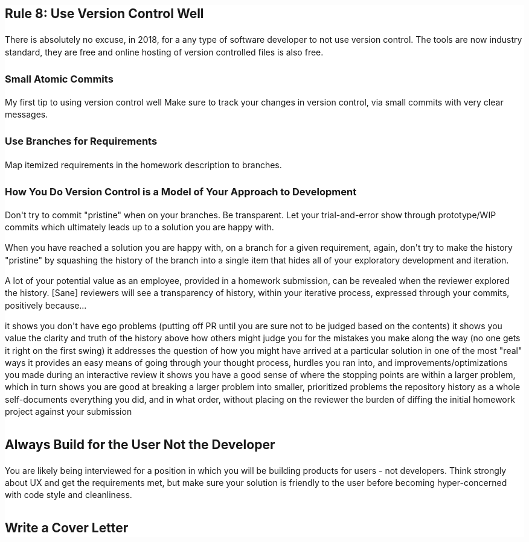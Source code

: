 


## Rule 8: Use Version Control Well

There is absolutely no excuse, in 2018, for a any type of software developer to not use version control.  The tools are now industry standard, they are free and online hosting of version controlled files is also free.  

### Small Atomic Commits

My first tip to using version control well 
Make sure to track your changes in version control, via small commits with very clear messages.

### Use Branches for Requirements

Map itemized requirements in the homework description to branches.

### How You Do Version Control is a Model of Your Approach to Development

Don't try to commit "pristine" when on your branches. Be transparent. Let your trial-and-error show through prototype/WIP commits which ultimately leads up to a solution you are happy with.

When you have reached a solution you are happy with, on a branch for a given requirement, again, don't try to make the history "pristine" by squashing the history of the branch into a single item that hides all of your exploratory development and iteration.

A lot of your potential value as an employee, provided in a homework submission, can be revealed when the reviewer explored the history. [Sane] reviewers will see a transparency of history, within your iterative process, expressed through your commits, positively because...

it shows you don't have ego problems (putting off PR until you are sure not to be judged based on the contents)
it shows you value the clarity and truth of the history above how others might judge you for the mistakes you make along the way (no one gets it right on the first swing)
it addresses the question of how you might have arrived at a particular solution in one of the most "real" ways
it provides an easy means of going through your thought process, hurdles you ran into, and improvements/optimizations you made during an interactive review
it shows you have a good sense of where the stopping points are within a larger problem, which in turn shows you are good at breaking a larger problem into smaller, prioritized problems
the repository history as a whole self-documents everything you did, and in what order, without placing on the reviewer the burden of diffing the initial homework project against your submission


## Always Build for the User Not the Developer 

You are likely being interviewed for a position in which you will be building products for users - not developers. Think strongly about UX and get the requirements met, but make sure your solution is friendly to the user before becoming hyper-concerned with code style and cleanliness.

## Write a Cover Letter
